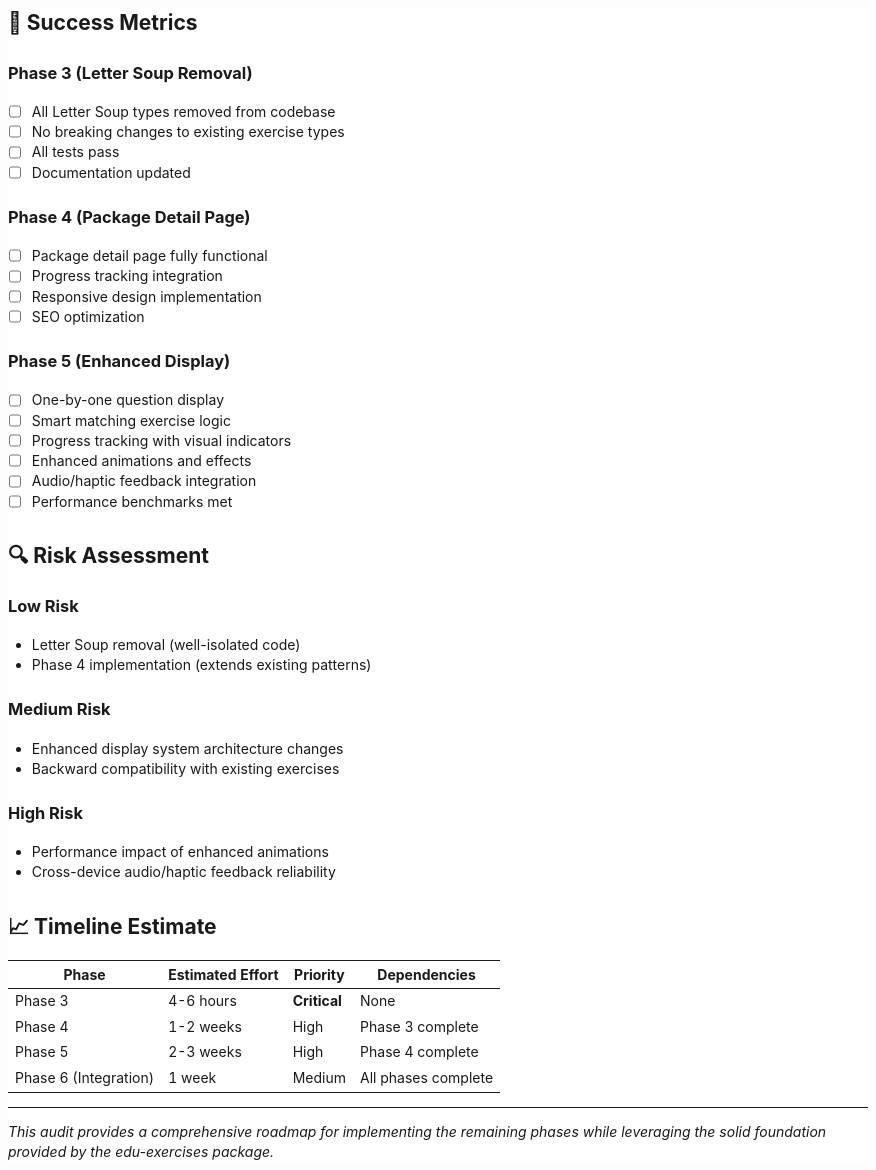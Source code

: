 ## 🎯 Success Metrics

### Phase 3 (Letter Soup Removal)
- [ ] All Letter Soup types removed from codebase
- [ ] No breaking changes to existing exercise types
- [ ] All tests pass
- [ ] Documentation updated

### Phase 4 (Package Detail Page)
- [ ] Package detail page fully functional
- [ ] Progress tracking integration
- [ ] Responsive design implementation
- [ ] SEO optimization

### Phase 5 (Enhanced Display)
- [ ] One-by-one question display
- [ ] Smart matching exercise logic
- [ ] Progress tracking with visual indicators
- [ ] Enhanced animations and effects
- [ ] Audio/haptic feedback integration
- [ ] Performance benchmarks met

## 🔍 Risk Assessment

### Low Risk
- Letter Soup removal (well-isolated code)
- Phase 4 implementation (extends existing patterns)

### Medium Risk
- Enhanced display system architecture changes
- Backward compatibility with existing exercises

### High Risk
- Performance impact of enhanced animations
- Cross-device audio/haptic feedback reliability

## 📈 Timeline Estimate

| Phase | Estimated Effort | Priority | Dependencies |
|-------|------------------|----------|--------------|
| Phase 3 | 4-6 hours | **Critical** | None |
| Phase 4 | 1-2 weeks | High | Phase 3 complete |
| Phase 5 | 2-3 weeks | High | Phase 4 complete |
| Phase 6 (Integration) | 1 week | Medium | All phases complete |

---

*This audit provides a comprehensive roadmap for implementing the remaining phases while leveraging the solid foundation provided by the edu-exercises package.*